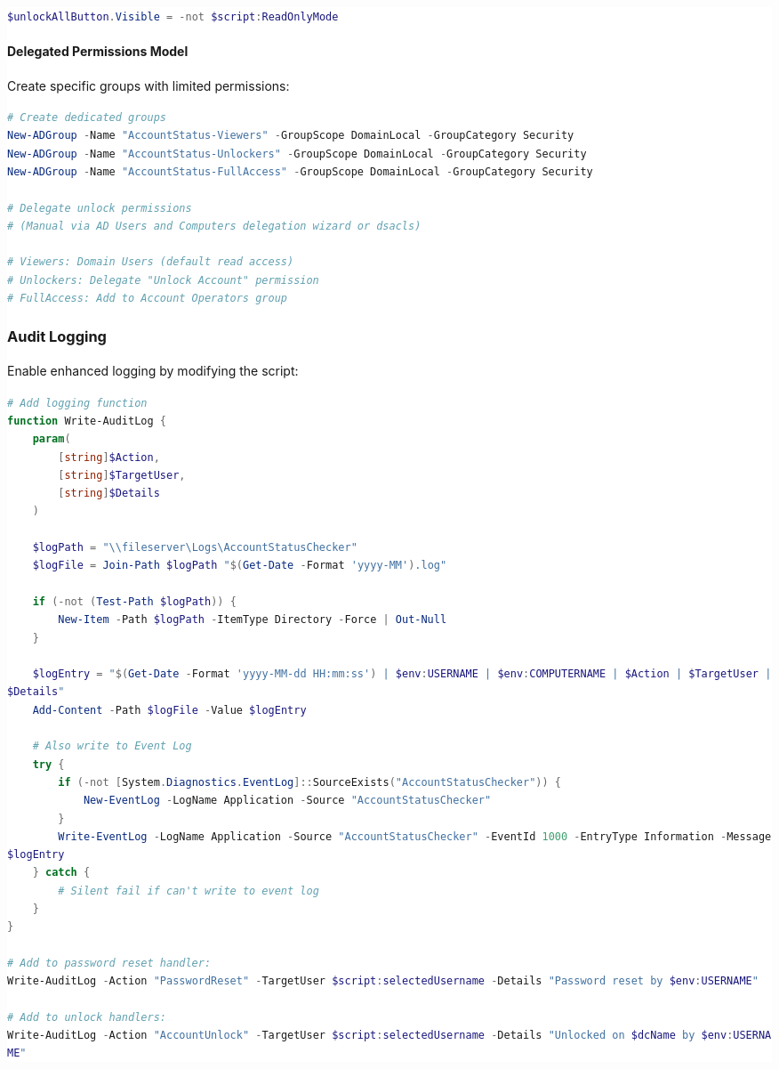 ```powershell
$unlockAllButton.Visible = -not $script:ReadOnlyMode
```

#### Delegated Permissions Model

Create specific groups with limited permissions:

```powershell
# Create dedicated groups
New-ADGroup -Name "AccountStatus-Viewers" -GroupScope DomainLocal -GroupCategory Security
New-ADGroup -Name "AccountStatus-Unlockers" -GroupScope DomainLocal -GroupCategory Security
New-ADGroup -Name "AccountStatus-FullAccess" -GroupScope DomainLocal -GroupCategory Security

# Delegate unlock permissions
# (Manual via AD Users and Computers delegation wizard or dsacls)

# Viewers: Domain Users (default read access)
# Unlockers: Delegate "Unlock Account" permission
# FullAccess: Add to Account Operators group
```

### Audit Logging

Enable enhanced logging by modifying the script:

```powershell
# Add logging function
function Write-AuditLog {
    param(
        [string]$Action,
        [string]$TargetUser,
        [string]$Details
    )
    
    $logPath = "\\fileserver\Logs\AccountStatusChecker"
    $logFile = Join-Path $logPath "$(Get-Date -Format 'yyyy-MM').log"
    
    if (-not (Test-Path $logPath)) {
        New-Item -Path $logPath -ItemType Directory -Force | Out-Null
    }
    
    $logEntry = "$(Get-Date -Format 'yyyy-MM-dd HH:mm:ss') | $env:USERNAME | $env:COMPUTERNAME | $Action | $TargetUser | $Details"
    Add-Content -Path $logFile -Value $logEntry
    
    # Also write to Event Log
    try {
        if (-not [System.Diagnostics.EventLog]::SourceExists("AccountStatusChecker")) {
            New-EventLog -LogName Application -Source "AccountStatusChecker"
        }
        Write-EventLog -LogName Application -Source "AccountStatusChecker" -EventId 1000 -EntryType Information -Message $logEntry
    } catch {
        # Silent fail if can't write to event log
    }
}

# Add to password reset handler:
Write-AuditLog -Action "PasswordReset" -TargetUser $script:selectedUsername -Details "Password reset by $env:USERNAME"

# Add to unlock handlers:
Write-AuditLog -Action "AccountUnlock" -TargetUser $script:selectedUsername -Details "Unlocked on $dcName by $env:USERNAME"
```
